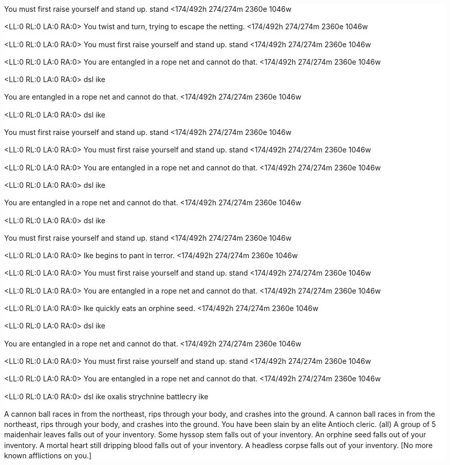 You must first raise yourself and stand up.
stand
<174/492h 274/274m 2360e 1046w <eb> <pw> <p> <LL:0 RL:0 LA:0 RA:0> 
You twist and turn, trying to escape the netting.
<174/492h 274/274m 2360e 1046w <eb> <pw> <p> <LL:0 RL:0 LA:0 RA:0> 
You must first raise yourself and stand up.
stand
<174/492h 274/274m 2360e 1046w <eb> <pw> <p> <LL:0 RL:0 LA:0 RA:0> 
You are entangled in a rope net and cannot do that.
<174/492h 274/274m 2360e 1046w <eb> <pw> <p> <LL:0 RL:0 LA:0 RA:0> dsl ike

You are entangled in a rope net and cannot do that.
<174/492h 274/274m 2360e 1046w <eb> <pw> <p> <LL:0 RL:0 LA:0 RA:0> dsl ike

You must first raise yourself and stand up.
stand
<174/492h 274/274m 2360e 1046w <eb> <pw> <p> <LL:0 RL:0 LA:0 RA:0> 
You must first raise yourself and stand up.
stand
<174/492h 274/274m 2360e 1046w <eb> <pw> <p> <LL:0 RL:0 LA:0 RA:0> 
You are entangled in a rope net and cannot do that.
<174/492h 274/274m 2360e 1046w <eb> <pw> <p> <LL:0 RL:0 LA:0 RA:0> dsl ike

You are entangled in a rope net and cannot do that.
<174/492h 274/274m 2360e 1046w <eb> <pw> <p> <LL:0 RL:0 LA:0 RA:0> dsl ike

You must first raise yourself and stand up.
stand
<174/492h 274/274m 2360e 1046w <eb> <pw> <p> <LL:0 RL:0 LA:0 RA:0> 
Ike begins to pant in terror.
<174/492h 274/274m 2360e 1046w <eb> <pw> <p> <LL:0 RL:0 LA:0 RA:0> 
You must first raise yourself and stand up.
stand
<174/492h 274/274m 2360e 1046w <eb> <pw> <p> <LL:0 RL:0 LA:0 RA:0> 
You are entangled in a rope net and cannot do that.
<174/492h 274/274m 2360e 1046w <eb> <pw> <p> <LL:0 RL:0 LA:0 RA:0> 
Ike quickly eats an orphine seed.
<174/492h 274/274m 2360e 1046w <eb> <pw> <p> <LL:0 RL:0 LA:0 RA:0> dsl ike

You are entangled in a rope net and cannot do that.
<174/492h 274/274m 2360e 1046w <eb> <pw> <p> <LL:0 RL:0 LA:0 RA:0> 
You must first raise yourself and stand up.
stand
<174/492h 274/274m 2360e 1046w <eb> <pw> <p> <LL:0 RL:0 LA:0 RA:0> 
You are entangled in a rope net and cannot do that.
<174/492h 274/274m 2360e 1046w <eb> <pw> <p> <LL:0 RL:0 LA:0 RA:0> dsl ike oxalis strychnine
battlecry ike

A cannon ball races in from the northeast, rips through your body, and crashes 
into the ground.
A cannon ball races in from the northeast, rips through your body, and crashes 
into the ground.
You have been slain by an elite Antioch cleric. (all)
A group of 5 maidenhair leaves falls out of your inventory.
Some hyssop stem falls out of your inventory.
An orphine seed falls out of your inventory.
A mortal heart still dripping blood falls out of your inventory.
A headless corpse falls out of your inventory.
[No more known afflictions on you.]
